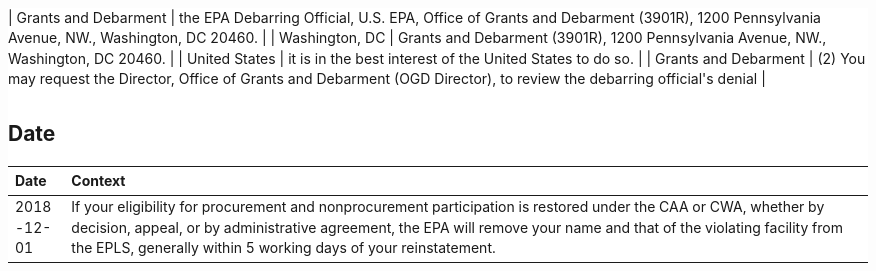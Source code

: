 | Grants and Debarment | the EPA Debarring Official, U.S. EPA, Office of Grants and Debarment  (3901R), 1200 Pennsylvania Avenue, NW., Washington, DC 20460. |
| Washington, DC       | Grants and Debarment (3901R), 1200 Pennsylvania Avenue, NW., Washington, DC  20460.                                                 |
| United States        | it is in the best interest of the United States  to do so.                                                                          |
| Grants and Debarment | (2) You may request the Director, Office of Grants and Debarment (OGD Director), to review the debarring official's denial          |


## Date

| Date       | Context                                                                                                                                                                                                                                                                                                    |
|:-----------|:-----------------------------------------------------------------------------------------------------------------------------------------------------------------------------------------------------------------------------------------------------------------------------------------------------------|
| 2018-12-01 | If your eligibility for procurement and nonprocurement participation is restored under the CAA or CWA, whether by decision, appeal, or by administrative agreement, the EPA will remove your name and that of the violating facility from the EPLS, generally within 5 working days of your reinstatement. |


